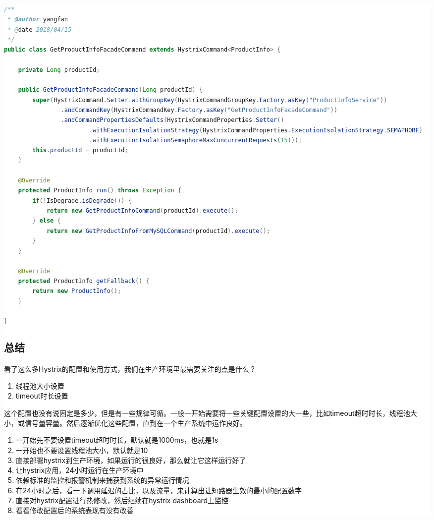 ```java
/**
 * @author yangfan
 * @date 2018/04/15
 */
public class GetProductInfoFacadeCommand extends HystrixCommand<ProductInfo> {

    private Long productId;

    public GetProductInfoFacadeCommand(Long productId) {
        super(HystrixCommand.Setter.withGroupKey(HystrixCommandGroupKey.Factory.asKey("ProductInfoService"))
                .andCommandKey(HystrixCommandKey.Factory.asKey("GetProductInfoFacadeCommand"))
                .andCommandPropertiesDefaults(HystrixCommandProperties.Setter()
                        .withExecutionIsolationStrategy(HystrixCommandProperties.ExecutionIsolationStrategy.SEMAPHORE)
                        .withExecutionIsolationSemaphoreMaxConcurrentRequests(15)));
        this.productId = productId;
    }

    @Override
    protected ProductInfo run() throws Exception {
        if(!IsDegrade.isDegrade()) {
            return new GetProductInfoCommand(productId).execute();
        } else {
            return new GetProductInfoFromMySQLCommand(productId).execute();
        }
    }

    @Override
    protected ProductInfo getFallback() {
        return new ProductInfo();
    }

}
```


## 总结

看了这么多Hystrix的配置和使用方式，我们在生产环境里最需要关注的点是什么？

1. 线程池大小设置
2. timeout时长设置

这个配置也没有说固定是多少，但是有一些规律可循。一般一开始需要将一些关键配置设置的大一些，比如timeout超时时长，线程池大小，或信号量容量。然后逐渐优化这些配置，直到在一个生产系统中运作良好。



1. 一开始先不要设置timeout超时时长，默认就是1000ms，也就是1s
2. 一开始也不要设置线程池大小，默认就是10
3. 直接部署hystrix到生产环境，如果运行的很良好，那么就让它这样运行好了
4. 让hystrix应用，24小时运行在生产环境中
5. 依赖标准的监控和报警机制来捕获到系统的异常运行情况
6. 在24小时之后，看一下调用延迟的占比，以及流量，来计算出让短路器生效的最小的配置数字
7. 直接对hystrix配置进行热修改，然后继续在hystrix dashboard上监控
8. 看看修改配置后的系统表现有没有改善
